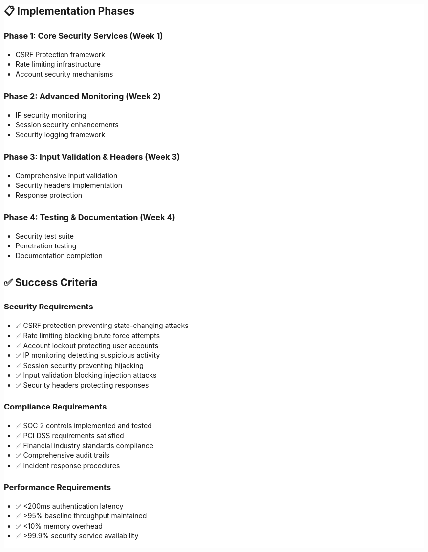 ## 📋 Implementation Phases

### **Phase 1: Core Security Services (Week 1)**

- CSRF Protection framework
- Rate limiting infrastructure
- Account security mechanisms

### **Phase 2: Advanced Monitoring (Week 2)**

- IP security monitoring
- Session security enhancements
- Security logging framework

### **Phase 3: Input Validation & Headers (Week 3)**

- Comprehensive input validation
- Security headers implementation
- Response protection

### **Phase 4: Testing & Documentation (Week 4)**

- Security test suite
- Penetration testing
- Documentation completion

## ✅ Success Criteria

### **Security Requirements**

- ✅ CSRF protection preventing state-changing attacks
- ✅ Rate limiting blocking brute force attempts
- ✅ Account lockout protecting user accounts
- ✅ IP monitoring detecting suspicious activity
- ✅ Session security preventing hijacking
- ✅ Input validation blocking injection attacks
- ✅ Security headers protecting responses

### **Compliance Requirements**

- ✅ SOC 2 controls implemented and tested
- ✅ PCI DSS requirements satisfied
- ✅ Financial industry standards compliance
- ✅ Comprehensive audit trails
- ✅ Incident response procedures

### **Performance Requirements**

- ✅ <200ms authentication latency
- ✅ >95% baseline throughput maintained
- ✅ <10% memory overhead
- ✅ >99.9% security service availability

---